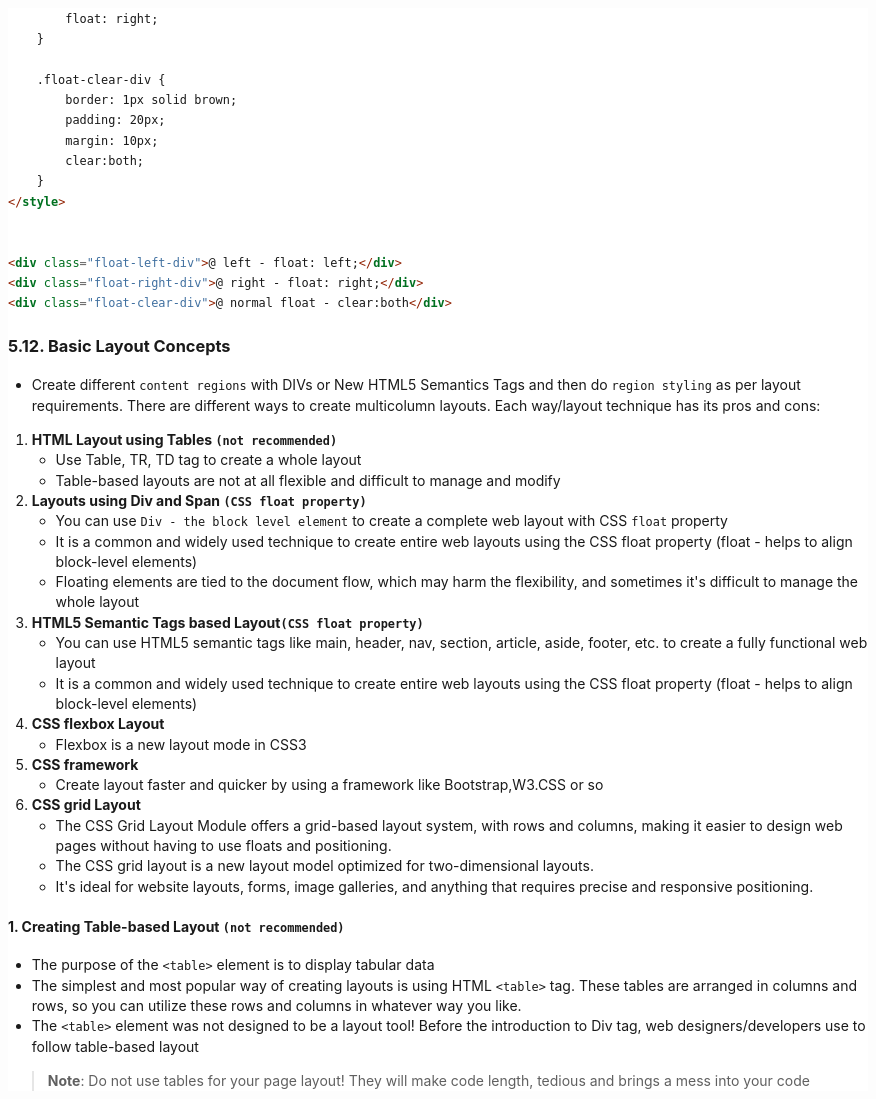 ```html
        float: right;
    }

    .float-clear-div {
        border: 1px solid brown;
        padding: 20px;
        margin: 10px;
        clear:both;
    }
</style>


<div class="float-left-div">@ left - float: left;</div>
<div class="float-right-div">@ right - float: right;</div>
<div class="float-clear-div">@ normal float - clear:both</div> 
```

### 5.12. Basic Layout Concepts
- Create different `content regions` with DIVs or New HTML5 Semantics Tags and then do `region styling` as per layout requirements.
There are different ways to create multicolumn layouts. Each way/layout technique has its pros and cons:
1. **HTML Layout using Tables `(not recommended)`**
	- Use Table, TR, TD tag to create a whole layout
	- Table-based layouts are not at all flexible and difficult to manage and modify
2. **Layouts using Div and Span `(CSS float property)`**
	- You can use `Div - the block level element` to create a complete web layout with CSS `float` property  
	- It is a common and widely used technique to create entire web layouts using the CSS float property (float - helps to align block-level elements)
	- Floating elements are tied to the document flow, which may harm the flexibility, and sometimes it's difficult to manage the whole layout
3. **HTML5 Semantic Tags based Layout`(CSS float property)`**
	- You can use HTML5 semantic tags like main, header, nav, section, article, aside, footer, etc. to create a fully functional web layout
	- It is a common and widely used technique to create entire web layouts using the CSS float property (float - helps to align block-level elements)
4. **CSS flexbox Layout**
	- Flexbox is a new layout mode in CSS3
5. **CSS framework**
	- Create layout faster and quicker by using a framework like Bootstrap,W3.CSS or so
6. **CSS grid Layout**
	- The CSS Grid Layout Module offers a grid-based layout system, with rows and columns, making it easier to design web pages without having to use floats and positioning.
	- The CSS grid layout is a new layout model optimized for two-dimensional layouts. 
	- It's ideal for website layouts, forms, image galleries, and anything that requires precise and responsive positioning.

#### 1. Creating Table-based Layout `(not recommended)`
- The purpose of the `<table>` element is to display tabular data
- The simplest and most popular way of creating layouts is using HTML `<table>` tag. These tables are arranged in columns and rows, so you can utilize these rows and columns in whatever way you like.
- The `<table>` element was not designed to be a layout tool! Before the introduction to Div tag, web designers/developers use to follow table-based layout
> **Note**: Do not use tables for your page layout! They will make code length, tedious and brings a mess into your code
